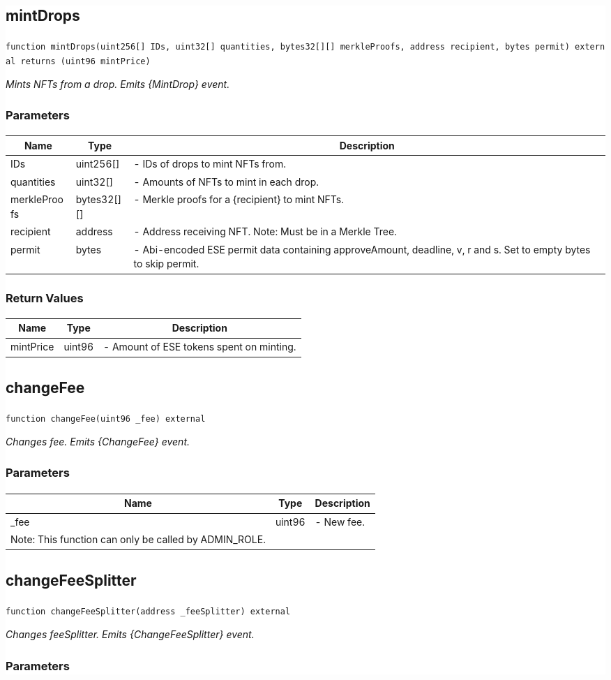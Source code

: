 ## mintDrops

```solidity
function mintDrops(uint256[] IDs, uint32[] quantities, bytes32[][] merkleProofs, address recipient, bytes permit) external returns (uint96 mintPrice)
```

_Mints NFTs from a drop. Emits {MintDrop} event._

### Parameters

| Name | Type | Description |
| ---- | ---- | ----------- |
| IDs | uint256[] | - IDs of drops to mint NFTs from. |
| quantities | uint32[] | - Amounts of NFTs to mint in each drop. |
| merkleProofs | bytes32[][] | - Merkle proofs for a {recipient} to mint NFTs. |
| recipient | address | - Address receiving NFT. Note: Must be in a Merkle Tree. |
| permit | bytes | - Abi-encoded ESE permit data containing approveAmount, deadline, v, r and s. Set to empty bytes to skip permit. |

### Return Values

| Name | Type | Description |
| ---- | ---- | ----------- |
| mintPrice | uint96 | - Amount of ESE tokens spent on minting. |

## changeFee

```solidity
function changeFee(uint96 _fee) external
```

_Changes fee. Emits {ChangeFee} event._

### Parameters

| Name | Type | Description |
| ---- | ---- | ----------- |
| _fee | uint96 | - New fee.
 Note: This function can only be called by ADMIN_ROLE. |

## changeFeeSplitter

```solidity
function changeFeeSplitter(address _feeSplitter) external
```

_Changes feeSplitter. Emits {ChangeFeeSplitter} event._

### Parameters

